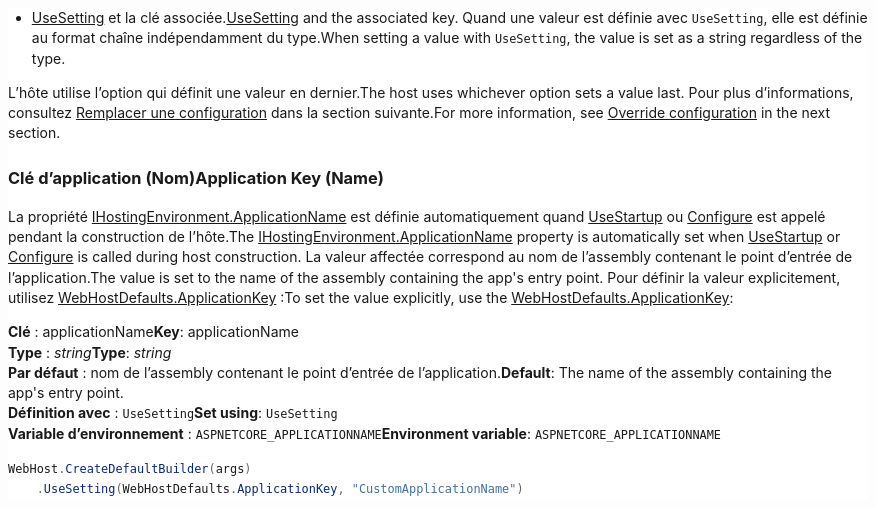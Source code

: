 * <span data-ttu-id="aebe8-168">[UseSetting](/dotnet/api/microsoft.aspnetcore.hosting.webhostbuilder.usesetting) et la clé associée.</span><span class="sxs-lookup"><span data-stu-id="aebe8-168">[UseSetting](/dotnet/api/microsoft.aspnetcore.hosting.webhostbuilder.usesetting) and the associated key.</span></span> <span data-ttu-id="aebe8-169">Quand une valeur est définie avec `UseSetting`, elle est définie au format chaîne indépendamment du type.</span><span class="sxs-lookup"><span data-stu-id="aebe8-169">When setting a value with `UseSetting`, the value is set as a string regardless of the type.</span></span>

<span data-ttu-id="aebe8-170">L’hôte utilise l’option qui définit une valeur en dernier.</span><span class="sxs-lookup"><span data-stu-id="aebe8-170">The host uses whichever option sets a value last.</span></span> <span data-ttu-id="aebe8-171">Pour plus d’informations, consultez [Remplacer une configuration](#override-configuration) dans la section suivante.</span><span class="sxs-lookup"><span data-stu-id="aebe8-171">For more information, see [Override configuration](#override-configuration) in the next section.</span></span>

### <a name="application-key-name"></a><span data-ttu-id="aebe8-172">Clé d’application (Nom)</span><span class="sxs-lookup"><span data-stu-id="aebe8-172">Application Key (Name)</span></span>

<span data-ttu-id="aebe8-173">La propriété [IHostingEnvironment.ApplicationName](/dotnet/api/microsoft.extensions.hosting.ihostingenvironment.applicationname) est définie automatiquement quand [UseStartup](/dotnet/api/microsoft.aspnetcore.hosting.webhostbuilderextensions.usestartup) ou [Configure](/dotnet/api/microsoft.aspnetcore.hosting.istartup.configure) est appelé pendant la construction de l’hôte.</span><span class="sxs-lookup"><span data-stu-id="aebe8-173">The [IHostingEnvironment.ApplicationName](/dotnet/api/microsoft.extensions.hosting.ihostingenvironment.applicationname) property is automatically set when [UseStartup](/dotnet/api/microsoft.aspnetcore.hosting.webhostbuilderextensions.usestartup) or [Configure](/dotnet/api/microsoft.aspnetcore.hosting.istartup.configure) is called during host construction.</span></span> <span data-ttu-id="aebe8-174">La valeur affectée correspond au nom de l’assembly contenant le point d’entrée de l’application.</span><span class="sxs-lookup"><span data-stu-id="aebe8-174">The value is set to the name of the assembly containing the app's entry point.</span></span> <span data-ttu-id="aebe8-175">Pour définir la valeur explicitement, utilisez [WebHostDefaults.ApplicationKey](/dotnet/api/microsoft.aspnetcore.hosting.webhostdefaults.applicationkey) :</span><span class="sxs-lookup"><span data-stu-id="aebe8-175">To set the value explicitly, use the [WebHostDefaults.ApplicationKey](/dotnet/api/microsoft.aspnetcore.hosting.webhostdefaults.applicationkey):</span></span>

<span data-ttu-id="aebe8-176">**Clé** : applicationName</span><span class="sxs-lookup"><span data-stu-id="aebe8-176">**Key**: applicationName</span></span>  
<span data-ttu-id="aebe8-177">**Type** : *string*</span><span class="sxs-lookup"><span data-stu-id="aebe8-177">**Type**: *string*</span></span>  
<span data-ttu-id="aebe8-178">**Par défaut** : nom de l’assembly contenant le point d’entrée de l’application.</span><span class="sxs-lookup"><span data-stu-id="aebe8-178">**Default**: The name of the assembly containing the app's entry point.</span></span>  
<span data-ttu-id="aebe8-179">**Définition avec** : `UseSetting`</span><span class="sxs-lookup"><span data-stu-id="aebe8-179">**Set using**: `UseSetting`</span></span>  
<span data-ttu-id="aebe8-180">**Variable d’environnement** : `ASPNETCORE_APPLICATIONNAME`</span><span class="sxs-lookup"><span data-stu-id="aebe8-180">**Environment variable**: `ASPNETCORE_APPLICATIONNAME`</span></span>

```csharp
WebHost.CreateDefaultBuilder(args)
    .UseSetting(WebHostDefaults.ApplicationKey, "CustomApplicationName")
```
